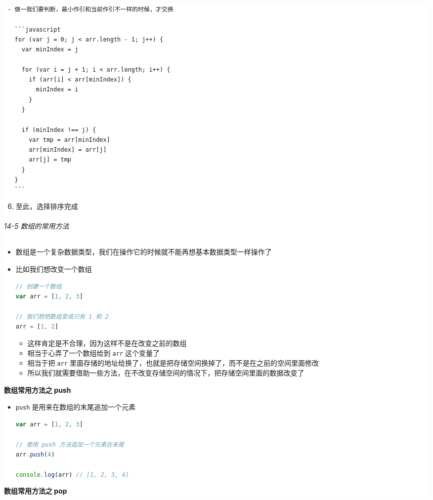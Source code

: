      - 做一我们要判断，最小作引和当前作引不一样的时候，才交换

       ```javascript
       for (var j = 0; j < arr.length - 1; j++) {
         var minIndex = j
         
         for (var i = j + 1; i < arr.length; i++) {
           if (arr[i] < arr[minIndex]) {
             minIndex = i
           }
         }
       
         if (minIndex !== j) {
           var tmp = arr[minIndex]
           arr[minIndex] = arr[j]
           arr[j] = tmp   
         }
       }
       ```

  6. 至此，选择排序完成

###### 14-5 数组的常用方法

- 数组是一个复杂数据类型，我们在操作它的时候就不能再想基本数据类型一样操作了

- 比如我们想改变一个数组

  ```javascript
  // 创建一个数组
  var arr = [1, 2, 3]
  
  // 我们想把数组变成只有 1 和 2
  arr = [1, 2]
  ```

  - 这样肯定是不合理，因为这样不是在改变之前的数组
  - 相当于心弄了一个数组给到 `arr` 这个变量了
  - 相当于把 `arr` 里面存储的地址给换了，也就是把存储空间换掉了，而不是在之前的空间里面修改
  - 所以我们就需要借助一些方法，在不改变存储空间的情况下，把存储空间里面的数据改变了



**数组常用方法之 push**

- `push` 是用来在数组的末尾追加一个元素

  ```javascript
  var arr = [1, 2, 3]
  
  // 使用 push 方法追加一个元素在末尾
  arr.push(4)
  
  console.log(arr) // [1, 2, 3, 4]
  ```



**数组常用方法之 pop**
